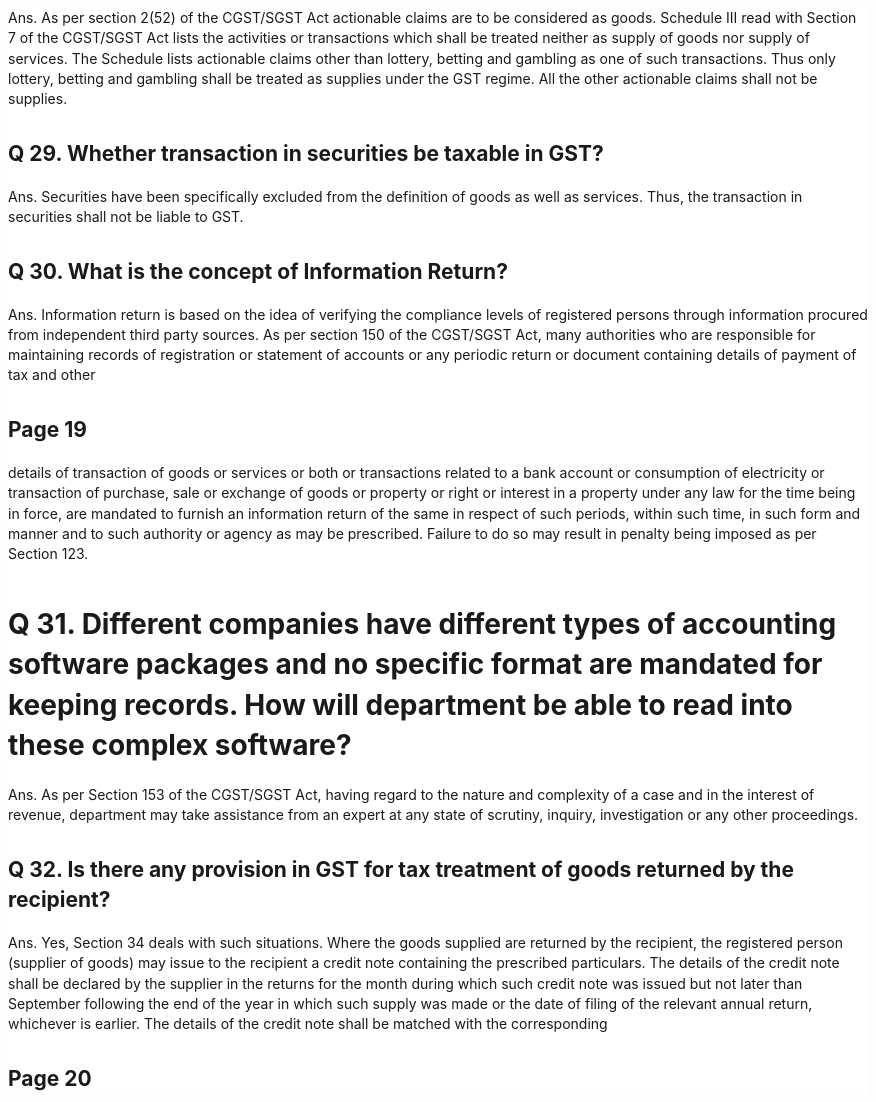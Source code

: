 Ans. As per section 2(52) of the CGST/SGST Act actionable claims are to be considered as goods. Schedule III read with Section 7 of the CGST/SGST Act lists the activities or transactions which shall be treated neither as supply of goods nor supply of services. The Schedule lists actionable claims other than lottery, betting and gambling as one of such transactions. Thus only lottery, betting and gambling shall be treated as supplies under the GST regime. All the other actionable claims shall not be supplies.

## Q 29. Whether transaction in securities be taxable in GST?

Ans. Securities have been specifically excluded from the definition of goods as well as services. Thus, the transaction in securities shall not be liable to GST.

## Q 30. What is the concept of Information Return?

Ans. Information return is based on the idea of verifying the compliance levels of registered persons through information procured from independent third party sources. As per section 150 of the CGST/SGST Act, many authorities who are responsible for maintaining records of registration or statement of accounts or any periodic return or document containing details of payment of tax and other

## Page 19

details of transaction of goods or services or both or transactions related to a bank account or consumption of electricity or transaction of purchase, sale or exchange of goods or property or right or interest in a property under any law for the time being in force, are mandated to furnish an information return of the same in respect of such periods, within such time, in such form and manner and to such authority or agency as may be prescribed. Failure to do so may result in penalty being imposed as per Section 123.

# Q 31. Different companies have different types of accounting software packages and no specific format are mandated for keeping records. How will department be able to read into these complex software?

Ans. As per Section 153 of the CGST/SGST Act, having regard to the nature and complexity of a case and in the interest of revenue, department may take assistance from an expert at any state of scrutiny, inquiry, investigation or any other proceedings.

## Q 32. Is there any provision in GST for tax treatment of goods returned by the recipient?

Ans. Yes, Section 34 deals with such situations. Where the goods supplied are returned by the recipient, the registered person (supplier of goods) may issue to the recipient a credit note containing the prescribed particulars. The details of the credit note shall be declared by the supplier in the returns for the month during which such credit note was issued but not later than September following the end of the year in which such supply was made or the date of filing of the relevant annual return, whichever is earlier. The details of the credit note shall be matched with the corresponding

## Page 20
